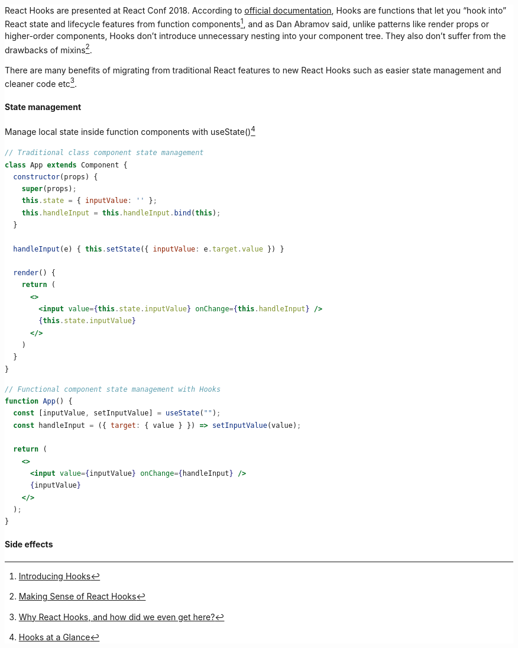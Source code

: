 React Hooks are presented at React Conf 2018. According to [official documentation](https://reactjs.org/docs/hooks-overview.html), Hooks are functions that let you “hook into” React state and lifecycle features from function components[^fn7], 
and as Dan Abramov said, unlike patterns like render props or higher-order components, Hooks don’t introduce unnecessary nesting into your component tree. They also don’t suffer from the drawbacks of mixins[^fn8].

There are many benefits of migrating from traditional React features to new React Hooks such as easier state
management and cleaner code etc[^fn9].

#### State management

Manage local state inside function components with useState()[^fn10]

```jsx harmony
// Traditional class component state management
class App extends Component {
  constructor(props) {
    super(props);
    this.state = { inputValue: '' };
    this.handleInput = this.handleInput.bind(this);
  }

  handleInput(e) { this.setState({ inputValue: e.target.value }) }

  render() {
    return (
      <>
        <input value={this.state.inputValue} onChange={this.handleInput} />
        {this.state.inputValue}
      </>
    )
  }
}
```

```jsx harmony
// Functional component state management with Hooks
function App() {
  const [inputValue, setInputValue] = useState("");
  const handleInput = ({ target: { value } }) => setInputValue(value);

  return (
    <>
      <input value={inputValue} onChange={handleInput} />
      {inputValue}
    </>
  );
}
```

#### Side effects


[^fn1]: [React File Structure](https://react-file-structure.surge.sh)
[^fn2]: [Presentational and Container Components](https://medium.com/@dan_abramov/smart-and-dumb-components-7ca2f9a7c7d0)
[^fn3]: [Folder Structure in React Apps](https://blog.usejournal.com/folder-structure-in-react-apps-c2ae8974d21f)
[^fn4]: [Structuring React Projects — a Definitive Guide](https://blog.bitsrc.io/structuring-a-react-project-a-definitive-guide-ac9a754df5eb)
[^fn5]: [Fractal — A react app structure for infinite scale](https://hackernoon.com/fractal-a-react-app-structure-for-infinite-scale-4dab943092af)
[^fn6]: [Structuring projects and naming components in React](https://hackernoon.com/structuring-projects-and-naming-components-in-react-1261b6e18d76)
[^fn7]: [Introducing Hooks](https://reactjs.org/docs/hooks-intro.html)
[^fn8]: [Making Sense of React Hooks](https://medium.com/@dan_abramov/making-sense-of-react-hooks-fdbde8803889)
[^fn9]: [Why React Hooks, and how did we even get here?](https://medium.freecodecamp.org/why-react-hooks-and-how-did-we-even-get-here-aa5ed5dc96af)
[^fn10]: [Hooks at a Glance](https://reactjs.org/docs/hooks-overview.html)
[^fn11]: [Hook me up: Intro to React Hooks](https://blog.usejournal.com/react-hooks-death-of-classes-and-lifecycles-c8db5956558c)
[^fn12]: [Replacing Redux with the new React context API](https://medium.freecodecamp.org/replacing-redux-with-the-new-react-context-api-8f5d01a00e8c)
[^fn13]: [Manage global state with React Hooks](https://medium.com/@Charles_Stover/manage-global-state-with-react-hooks-6065041b55b4)
[^fn14]: [Building Your Own Hooks](https://reactjs.org/docs/hooks-custom.html)
[^fn15]: [Simple Code Reuse with React Hooks](https://blog.bitsrc.io/simple-code-reuse-with-react-hooks-432f390696bf)
[^fn16]: [Lazy Loading Routes in React](https://scotch.io/tutorials/lazy-loading-routes-in-react)
[^fn17]: [How to use React.lazy and Suspense for components lazy loading](https://medium.freecodecamp.org/how-to-use-react-lazy-and-suspense-for-components-lazy-loading-8d420ecac58)
[^fn18]: [Code-Splitting](https://reactjs.org/docs/code-splitting.html)
[^fn19]: [The Cost Of JavaScript In 2018](https://medium.com/@addyosmani/the-cost-of-javascript-in-2018-7d8950fbb5d4)
[^fn20]: [A React And Preact Progressive Web App Performance Case Study: Treebo](https://medium.com/dev-channel/treebo-a-react-and-preact-progressive-web-app-performance-case-study-5e4f450d5299)
[^fn21]: [Lessons Learned: Code Splitting with Webpack and React](https://hackernoon.com/lessons-learned-code-splitting-with-webpack-and-react-f012a989113)
[^fn22]: [The most important lessons I’ve learned after a year of working with React](https://medium.freecodecamp.org/mindset-lessons-from-a-year-with-react-1de862421981)
[Top 100 Documentaries Site]: https://tree.valleyease.me/
[React Hooks]: https://reactjs.org/docs/hooks-intro.html
[Material-UI]: https://material-ui.com
[IMDB]: https://www.imdb.com/
[Atomic Design]: http://bradfrost.com/blog/post/atomic-web-design/
[Ducks System]: https://github.com/erikras/ducks-modular-redux